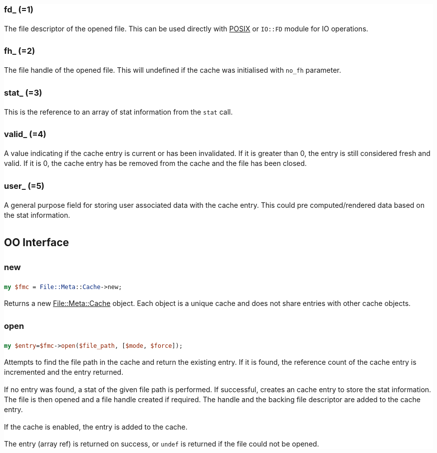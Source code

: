 ### fd\_ (=1)

The file descriptor of the opened file.  This can be used directly with
[POSIX](https://metacpan.org/pod/POSIX) or `IO::FD` module for IO operations.

### fh\_ (=2)

The file handle of the opened file. This will undefined if the cache was
initialised with `no_fh` parameter.

### stat\_ (=3)

This is the reference to an array of stat information from the `stat` call.

### valid\_ (=4)

A value indicating if the cache entry is current or has been invalidated. If it
is greater than 0, the entry is still considered fresh and valid.  If it is 0,
the cache entry has be removed from the cache and the file has been closed.

### user\_ (=5)

A general purpose field for storing user associated data with the cache entry.
This could pre computed/rendered data based on the stat information.

## OO Interface

### new

```perl
my $fmc = File::Meta::Cache->new;
```

Returns a new  [File::Meta::Cache](https://metacpan.org/pod/File%3A%3AMeta%3A%3ACache) object. Each object is a unique cache and
does not share entries with other cache objects.

### open

```perl
my $entry=$fmc->open($file_path, [$mode, $force]);
```

Attempts to find the file path in the cache and return the existing entry. If
it is found, the reference count of the cache entry is incremented and the entry returned.

If no entry was found, a stat of the given file path is performed. If
successful, creates an cache entry to store the stat information. The file is
then opened and a file handle created if required. The handle and the backing
file descriptor are added to the cache entry.

If the cache is enabled, the entry is added to the cache.

The entry (array ref) is returned on success, or `undef` is returned if the
file could not be opened.
